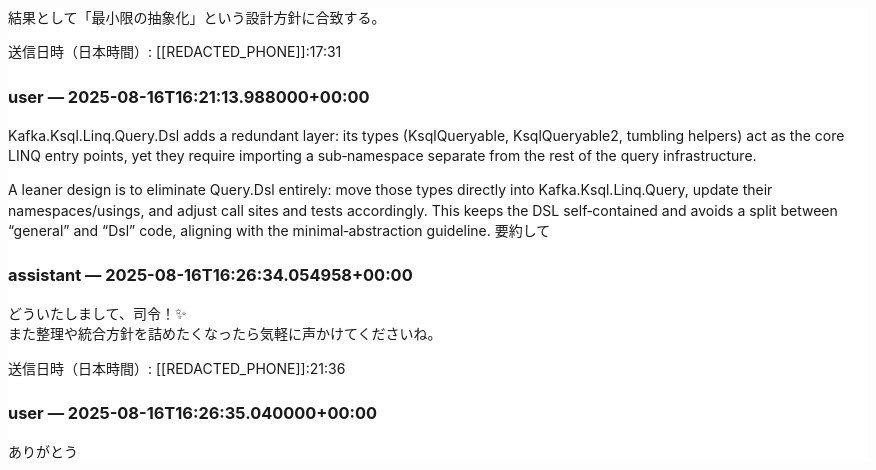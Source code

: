 結果として「最小限の抽象化」という設計方針に合致する。  

送信日時（日本時間）: [[REDACTED_PHONE]]:17:31

### user — 2025-08-16T16:21:13.988000+00:00

Kafka.Ksql.Linq.Query.Dsl adds a redundant layer: its types (KsqlQueryable, KsqlQueryable2, tumbling helpers) act as the core LINQ entry points, yet they require importing a sub‑namespace separate from the rest of the query infrastructure.



A leaner design is to eliminate Query.Dsl entirely: move those types directly into Kafka.Ksql.Linq.Query, update their namespaces/usings, and adjust call sites and tests accordingly. This keeps the DSL self‑contained and avoids a split between “general” and “Dsl” code, aligning with the minimal‑abstraction guideline.
要約して

### assistant — 2025-08-16T16:26:34.054958+00:00

どういたしまして、司令！✨  
また整理や統合方針を詰めたくなったら気軽に声かけてくださいね。  

送信日時（日本時間）: [[REDACTED_PHONE]]:21:36

### user — 2025-08-16T16:26:35.040000+00:00

ありがとう
